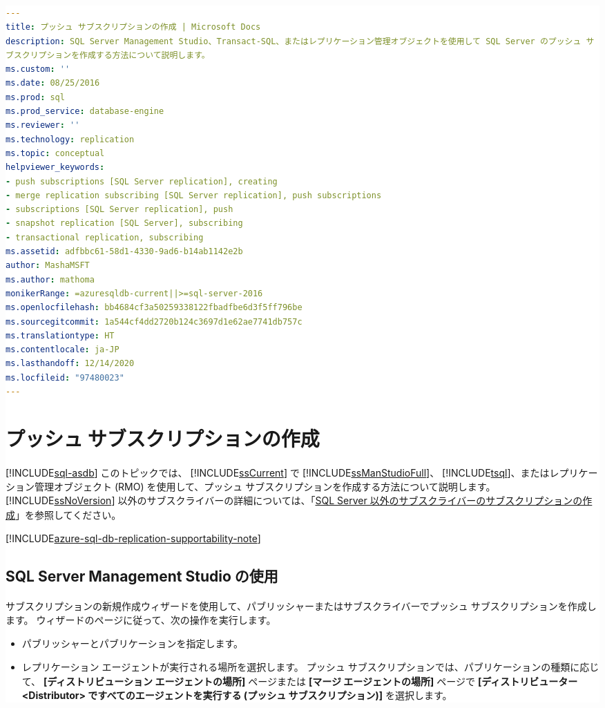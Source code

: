 ```yaml
---
title: プッシュ サブスクリプションの作成 | Microsoft Docs
description: SQL Server Management Studio、Transact-SQL、またはレプリケーション管理オブジェクトを使用して SQL Server のプッシュ サブスクリプションを作成する方法について説明します。
ms.custom: ''
ms.date: 08/25/2016
ms.prod: sql
ms.prod_service: database-engine
ms.reviewer: ''
ms.technology: replication
ms.topic: conceptual
helpviewer_keywords:
- push subscriptions [SQL Server replication], creating
- merge replication subscribing [SQL Server replication], push subscriptions
- subscriptions [SQL Server replication], push
- snapshot replication [SQL Server], subscribing
- transactional replication, subscribing
ms.assetid: adfbbc61-58d1-4330-9ad6-b14ab1142e2b
author: MashaMSFT
ms.author: mathoma
monikerRange: =azuresqldb-current||>=sql-server-2016
ms.openlocfilehash: bb4684cf3a50259338122fbadfbe6d3f5ff796be
ms.sourcegitcommit: 1a544cf4dd2720b124c3697d1e62ae7741db757c
ms.translationtype: HT
ms.contentlocale: ja-JP
ms.lasthandoff: 12/14/2020
ms.locfileid: "97480023"
---
```

# <a name="create-a-push-subscription"></a>プッシュ サブスクリプションの作成
[!INCLUDE[sql-asdb](../../includes/applies-to-version/sql-asdb.md)]
  このトピックでは、 [!INCLUDE[ssCurrent](../../includes/sscurrent-md.md)] で [!INCLUDE[ssManStudioFull](../../includes/ssmanstudiofull-md.md)]、 [!INCLUDE[tsql](../../includes/tsql-md.md)]、またはレプリケーション管理オブジェクト (RMO) を使用して、プッシュ サブスクリプションを作成する方法について説明します。 [!INCLUDE[ssNoVersion](../../includes/ssnoversion-md.md)] 以外のサブスクライバーの詳細については、「[SQL Server 以外のサブスクライバーのサブスクリプションの作成](../../relational-databases/replication/create-a-subscription-for-a-non-sql-server-subscriber.md)」を参照してください。  

[!INCLUDE[azure-sql-db-replication-supportability-note](../../includes/azure-sql-db-replication-supportability-note.md)]
  
 
##  <a name="using-sql-server-management-studio"></a><a name="SSMSProcedure"></a> SQL Server Management Studio の使用  
サブスクリプションの新規作成ウィザードを使用して、パブリッシャーまたはサブスクライバーでプッシュ サブスクリプションを作成します。 ウィザードのページに従って、次の操作を実行します。  
  
- パブリッシャーとパブリケーションを指定します。  
  
- レプリケーション エージェントが実行される場所を選択します。 プッシュ サブスクリプションでは、パブリケーションの種類に応じて、 **[ディストリビューション エージェントの場所]** ページまたは **[マージ エージェントの場所]** ページで **[ディストリビューター &lt;Distributor&gt; ですべてのエージェントを実行する (プッシュ サブスクリプション)]** を選択します。  
  
